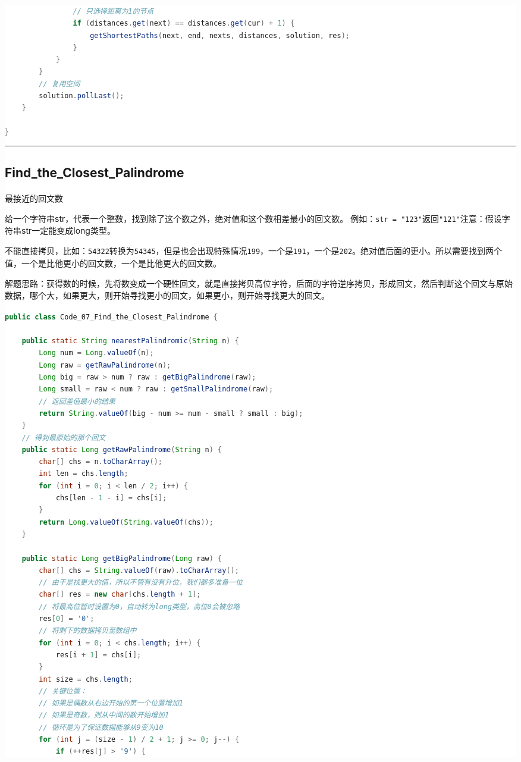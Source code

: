 ```java
				// 只选择距离为1的节点
				if (distances.get(next) == distances.get(cur) + 1) {
					getShortestPaths(next, end, nexts, distances, solution, res);
				}
			}
		}
		// 复用空间
		solution.pollLast();
	}

}
```

----

## Find_the_Closest_Palindrome

最接近的回文数

给一个字符串str，代表一个整数，找到除了这个数之外，绝对值和这个数相差最小的回文数。 例如：`str = "123"`返回`"121"`注意：假设字符串str一定能变成long类型。

不能直接拷贝，比如：`54322`转换为`54345`，但是也会出现特殊情况`199`，一个是`191`，一个是`202`。绝对值后面的更小。所以需要找到两个值，一个是比他更小的回文数，一个是比他更大的回文数。

解题思路：获得数的时候，先将数变成一个硬性回文，就是直接拷贝高位字符，后面的字符逆序拷贝，形成回文，然后判断这个回文与原始数据，哪个大，如果更大，则开始寻找更小的回文，如果更小，则开始寻找更大的回文。

```java
public class Code_07_Find_the_Closest_Palindrome {

	public static String nearestPalindromic(String n) {
		Long num = Long.valueOf(n);
		Long raw = getRawPalindrome(n);
		Long big = raw > num ? raw : getBigPalindrome(raw);
		Long small = raw < num ? raw : getSmallPalindrome(raw);
		// 返回差值最小的结果
		return String.valueOf(big - num >= num - small ? small : big);
	}
	// 得到最原始的那个回文
	public static Long getRawPalindrome(String n) {
		char[] chs = n.toCharArray();
		int len = chs.length;
		for (int i = 0; i < len / 2; i++) {
			chs[len - 1 - i] = chs[i];
		}
		return Long.valueOf(String.valueOf(chs));
	}

	public static Long getBigPalindrome(Long raw) {
		char[] chs = String.valueOf(raw).toCharArray();
		// 由于是找更大的值，所以不管有没有升位，我们都多准备一位
		char[] res = new char[chs.length + 1];
		// 将最高位暂时设置为0，自动转为long类型，高位0会被忽略
		res[0] = '0';
		// 将剩下的数据拷贝至数组中
		for (int i = 0; i < chs.length; i++) {
			res[i + 1] = chs[i];
		}
		int size = chs.length;
		// 关键位置：
		// 如果是偶数从右边开始的第一个位置增加1
		// 如果是奇数，则从中间的数开始增加1
		// 循环是为了保证数据能够从9变为10
		for (int j = (size - 1) / 2 + 1; j >= 0; j--) {
			if (++res[j] > '9') {
```